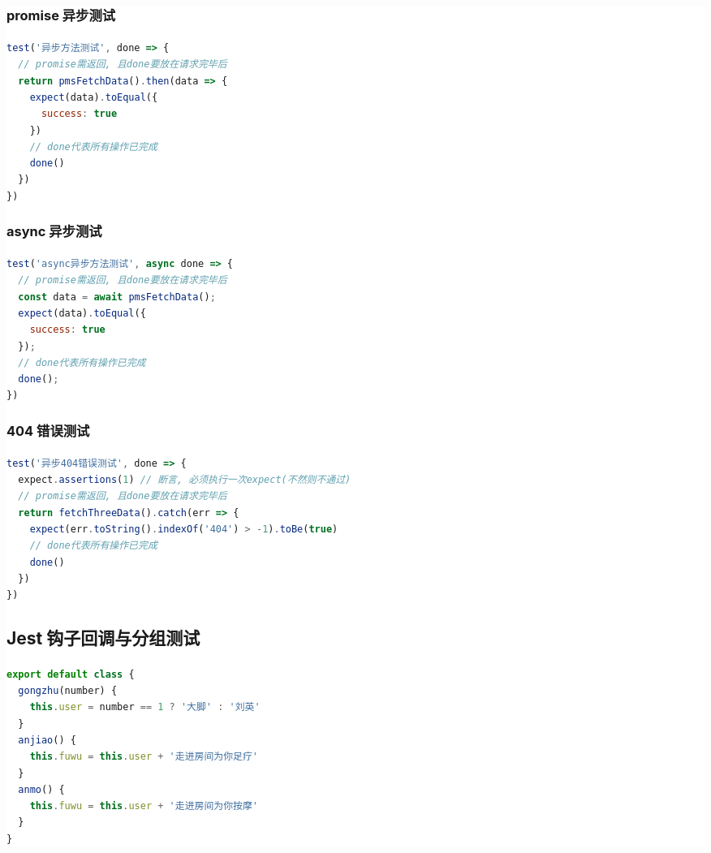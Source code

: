 ### promise 异步测试

~~~js
test('异步方法测试', done => {
  // promise需返回, 且done要放在请求完毕后
  return pmsFetchData().then(data => {
    expect(data).toEqual({
      success: true
    })
    // done代表所有操作已完成
    done()
  })
})
~~~

### async 异步测试

~~~js
test('async异步方法测试', async done => {
  // promise需返回, 且done要放在请求完毕后
  const data = await pmsFetchData();
  expect(data).toEqual({
    success: true
  });
  // done代表所有操作已完成
  done();
})
~~~

### 404 错误测试

~~~js
test('异步404错误测试', done => {
  expect.assertions(1) // 断言, 必须执行一次expect(不然则不通过)
  // promise需返回, 且done要放在请求完毕后
  return fetchThreeData().catch(err => {
    expect(err.toString().indexOf('404') > -1).toBe(true)
    // done代表所有操作已完成
    done()
  })
})
~~~

## Jest 钩子回调与分组测试

~~~js
export default class {
  gongzhu(number) {
    this.user = number == 1 ? '大脚' : '刘英'
  }
  anjiao() {
    this.fuwu = this.user + '走进房间为你足疗'
  }
  anmo() {
    this.fuwu = this.user + '走进房间为你按摩'
  }
}
~~~
